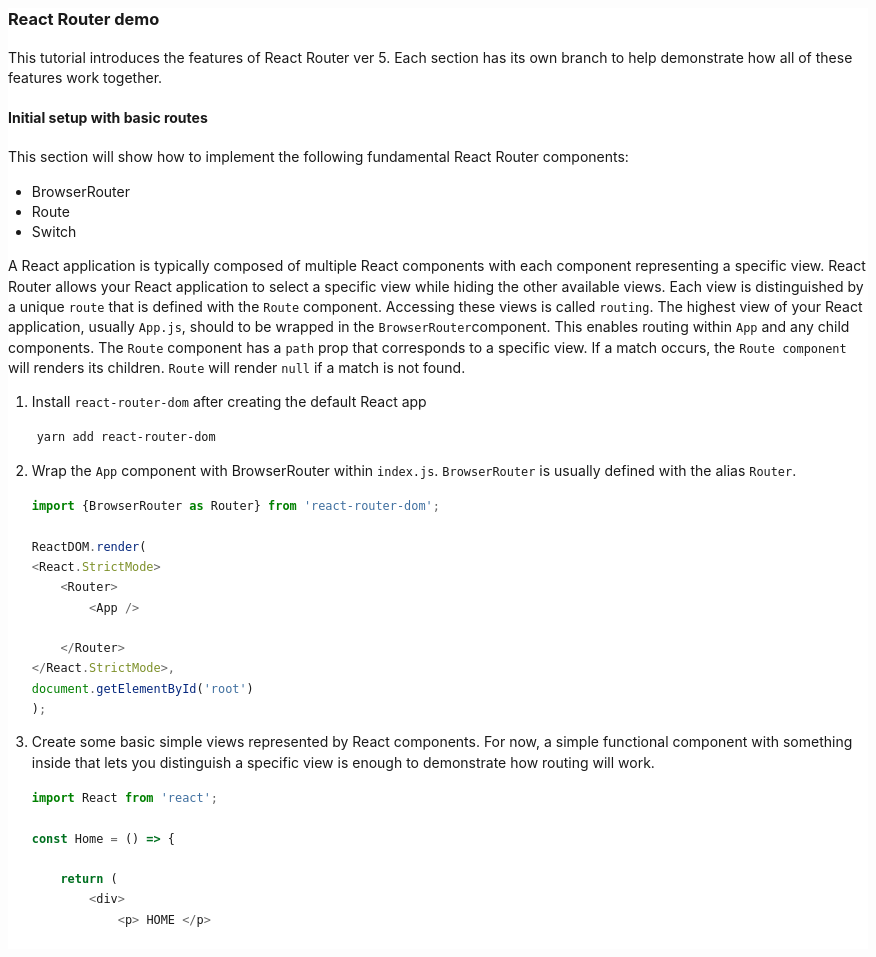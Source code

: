 ### React Router demo

This tutorial introduces the features of React Router ver 5. Each section has its own branch to help demonstrate how all of these features work together.


#### Initial setup with basic routes
 This section will show how to implement the following fundamental React Router components:


 - BrowserRouter
 - Route
 - Switch

A React application is typically composed of multiple React components with each component representing a specific view. React Router allows your React application to select a specific view while hiding the other available views. Each view is distinguished by a unique `route` that is defined with the `Route` component. Accessing these views is called `routing`. The highest view of your React application, usually `App.js`, should to be wrapped in the `BrowserRouter`component. This enables routing within `App` and any child components. The `Route` component has a `path` prop that corresponds to a specific view. If a match occurs, the `Route component` will renders its children. `Route` will render `null` if a match is not found. 



1) Install `react-router-dom` after creating the default React app

~~~ bash 
    yarn add react-router-dom
~~~
2) Wrap the `App` component with BrowserRouter within `index.js`. `BrowserRouter` is usually defined with the alias `Router`.

    ~~~ js
    import {BrowserRouter as Router} from 'react-router-dom';

    ReactDOM.render(
    <React.StrictMode>
        <Router>
            <App />
        
        </Router>
    </React.StrictMode>,
    document.getElementById('root')
    );
    ~~~



3) Create some basic simple views represented by React components. For now, a simple functional component with something inside that lets you distinguish a specific view is enough to demonstrate how routing will work.

    ~~~ js
    import React from 'react';

    const Home = () => {

        return (
            <div>
                <p> HOME </p>
            